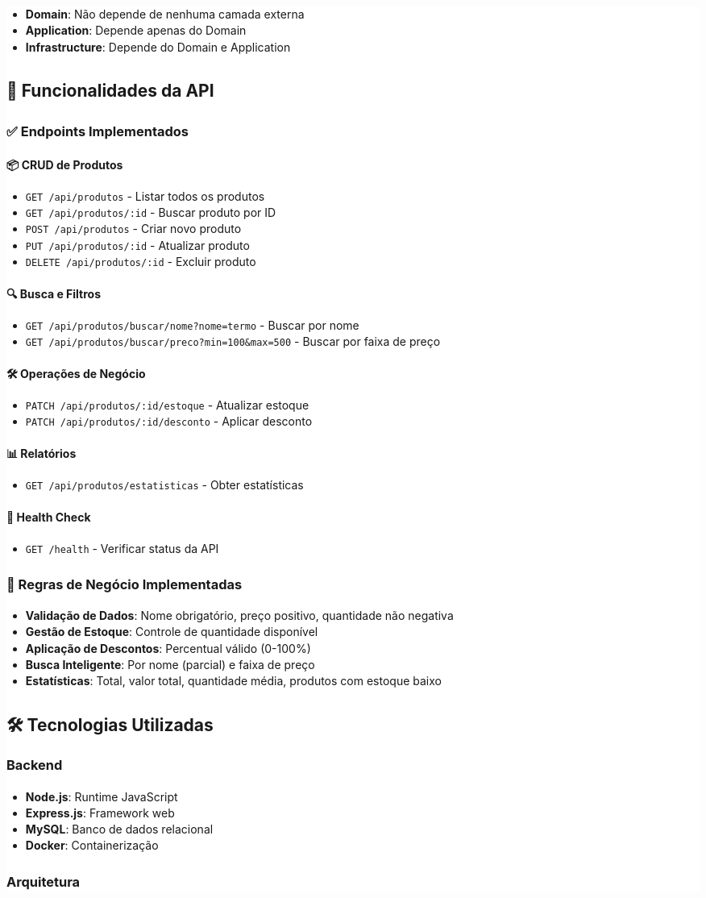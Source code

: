 - **Domain**: Não depende de nenhuma camada externa
- **Application**: Depende apenas do Domain
- **Infrastructure**: Depende do Domain e Application

## 🚀 Funcionalidades da API

### ✅ Endpoints Implementados

#### 📦 CRUD de Produtos

- `GET /api/produtos` - Listar todos os produtos
- `GET /api/produtos/:id` - Buscar produto por ID
- `POST /api/produtos` - Criar novo produto
- `PUT /api/produtos/:id` - Atualizar produto
- `DELETE /api/produtos/:id` - Excluir produto

#### 🔍 Busca e Filtros

- `GET /api/produtos/buscar/nome?nome=termo` - Buscar por nome
- `GET /api/produtos/buscar/preco?min=100&max=500` - Buscar por faixa de preço

#### 🛠️ Operações de Negócio

- `PATCH /api/produtos/:id/estoque` - Atualizar estoque
- `PATCH /api/produtos/:id/desconto` - Aplicar desconto

#### 📊 Relatórios

- `GET /api/produtos/estatisticas` - Obter estatísticas

#### 🏥 Health Check

- `GET /health` - Verificar status da API

### 🎯 Regras de Negócio Implementadas

- **Validação de Dados**: Nome obrigatório, preço positivo, quantidade não negativa
- **Gestão de Estoque**: Controle de quantidade disponível
- **Aplicação de Descontos**: Percentual válido (0-100%)
- **Busca Inteligente**: Por nome (parcial) e faixa de preço
- **Estatísticas**: Total, valor total, quantidade média, produtos com estoque baixo

## 🛠️ Tecnologias Utilizadas

### Backend

- **Node.js**: Runtime JavaScript
- **Express.js**: Framework web
- **MySQL**: Banco de dados relacional
- **Docker**: Containerização

### Arquitetura
